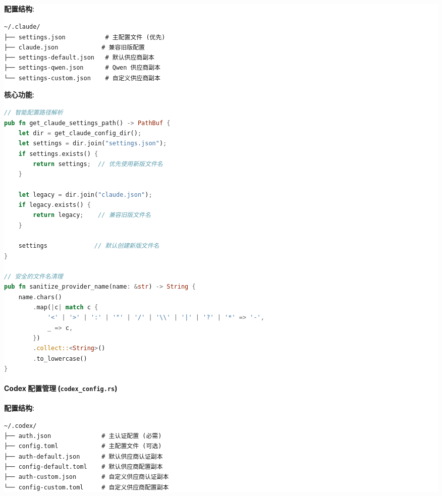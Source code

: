 **配置结构**:
```
~/.claude/
├── settings.json           # 主配置文件 (优先)
├── claude.json            # 兼容旧版配置
├── settings-default.json   # 默认供应商副本
├── settings-qwen.json      # Qwen 供应商副本
└── settings-custom.json    # 自定义供应商副本
```

**核心功能**:

```rust
// 智能配置路径解析
pub fn get_claude_settings_path() -> PathBuf {
    let dir = get_claude_config_dir();
    let settings = dir.join("settings.json");
    if settings.exists() {
        return settings;  // 优先使用新版文件名
    }
    
    let legacy = dir.join("claude.json");
    if legacy.exists() {
        return legacy;    // 兼容旧版文件名
    }
    
    settings             // 默认创建新版文件名
}

// 安全的文件名清理
pub fn sanitize_provider_name(name: &str) -> String {
    name.chars()
        .map(|c| match c {
            '<' | '>' | ':' | '"' | '/' | '\\' | '|' | '?' | '*' => '-',
            _ => c,
        })
        .collect::<String>()
        .to_lowercase()
}
```

#### Codex 配置管理 (`codex_config.rs`)

**配置结构**:
```
~/.codex/
├── auth.json              # 主认证配置 (必需)
├── config.toml            # 主配置文件 (可选)
├── auth-default.json      # 默认供应商认证副本
├── config-default.toml    # 默认供应商配置副本
├── auth-custom.json       # 自定义供应商认证副本
└── config-custom.toml     # 自定义供应商配置副本
```
